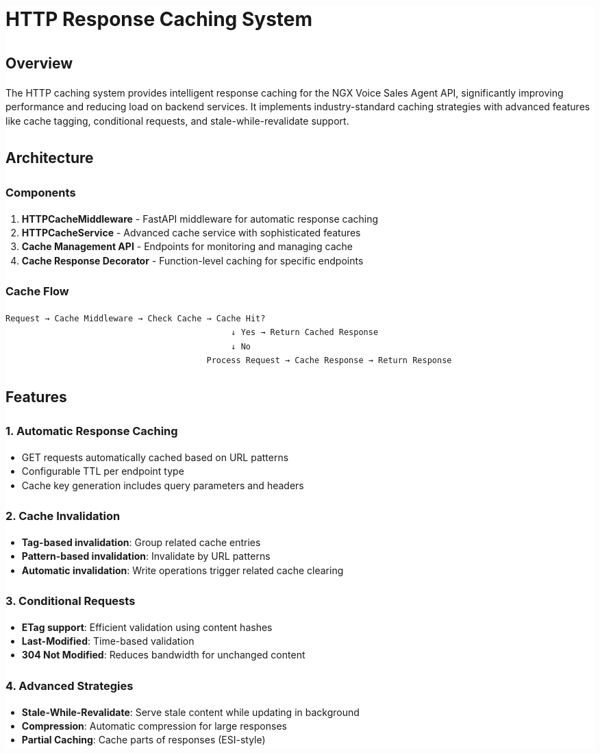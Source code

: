 # HTTP Response Caching System

## Overview

The HTTP caching system provides intelligent response caching for the NGX Voice Sales Agent API, significantly improving performance and reducing load on backend services. It implements industry-standard caching strategies with advanced features like cache tagging, conditional requests, and stale-while-revalidate support.

## Architecture

### Components

1. **HTTPCacheMiddleware** - FastAPI middleware for automatic response caching
2. **HTTPCacheService** - Advanced cache service with sophisticated features
3. **Cache Management API** - Endpoints for monitoring and managing cache
4. **Cache Response Decorator** - Function-level caching for specific endpoints

### Cache Flow

```
Request → Cache Middleware → Check Cache → Cache Hit? 
                                              ↓ Yes → Return Cached Response
                                              ↓ No
                                         Process Request → Cache Response → Return Response
```

## Features

### 1. Automatic Response Caching
- GET requests automatically cached based on URL patterns
- Configurable TTL per endpoint type
- Cache key generation includes query parameters and headers

### 2. Cache Invalidation
- **Tag-based invalidation**: Group related cache entries
- **Pattern-based invalidation**: Invalidate by URL patterns
- **Automatic invalidation**: Write operations trigger related cache clearing

### 3. Conditional Requests
- **ETag support**: Efficient validation using content hashes
- **Last-Modified**: Time-based validation
- **304 Not Modified**: Reduces bandwidth for unchanged content

### 4. Advanced Strategies
- **Stale-While-Revalidate**: Serve stale content while updating in background
- **Compression**: Automatic compression for large responses
- **Partial Caching**: Cache parts of responses (ESI-style)
